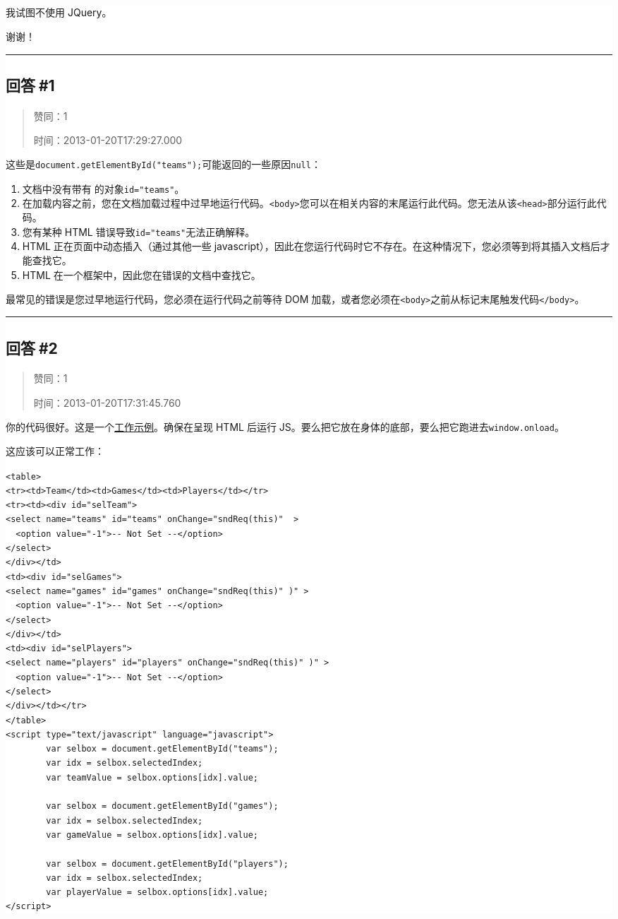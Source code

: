 我试图不使用 JQuery。

谢谢！

* * *

## 回答 #1

> 赞同：1
> 
> 时间：2013-01-20T17:29:27.000

这些是`document.getElementById("teams");`可能返回的一些原因`null`：

1.  文档中没有带有 的对象`id="teams"`。
2.  在加载内容之前，您在文档加载过程中过早地运行代码。`<body>`您可以在相关内容的末尾运行此代码。您无法从该`<head>`部分运行此代码。
3.  您有某种 HTML 错误导致`id="teams"`无法正确解释。
4.  HTML 正在页面中动态插入（通过其他一些 javascript），因此在您运行代码时它不存在。在这种情况下，您必须等到将其插入文档后才能查找它。
5.  HTML 在一个框架中，因此您在错误的文档中查找它。

最常见的错误是您过早地运行代码，您必须在运行代码之前等待 DOM 加载，或者您必须在`<body>`之前从标记末尾触发代码`</body>`。

* * *

## 回答 #2

> 赞同：1
> 
> 时间：2013-01-20T17:31:45.760

你的代码很好。这是一个[工作示例](http://jsfiddle.net/daAFs/1/)。确保在呈现 HTML 后运行 JS。要么把它放在身体的底部，要么把它跑进去`window.onload`。

这应该可以正常工作：

```
<table>
<tr><td>Team</td><td>Games</td><td>Players</td></tr>
<tr><td><div id="selTeam">
<select name="teams" id="teams" onChange="sndReq(this)"  >
  <option value="-1">-- Not Set --</option>
</select>
</div></td>
<td><div id="selGames">
<select name="games" id="games" onChange="sndReq(this)" )" >
  <option value="-1">-- Not Set --</option>
</select>
</div></td>
<td><div id="selPlayers">
<select name="players" id="players" onChange="sndReq(this)" )" >
  <option value="-1">-- Not Set --</option>
</select>
</div></td></tr>
</table>
<script type="text/javascript" language="javascript">
        var selbox = document.getElementById("teams");
        var idx = selbox.selectedIndex;
        var teamValue = selbox.options[idx].value;

        var selbox = document.getElementById("games");
        var idx = selbox.selectedIndex;
        var gameValue = selbox.options[idx].value;

        var selbox = document.getElementById("players");
        var idx = selbox.selectedIndex;
        var playerValue = selbox.options[idx].value;
</script> 
```